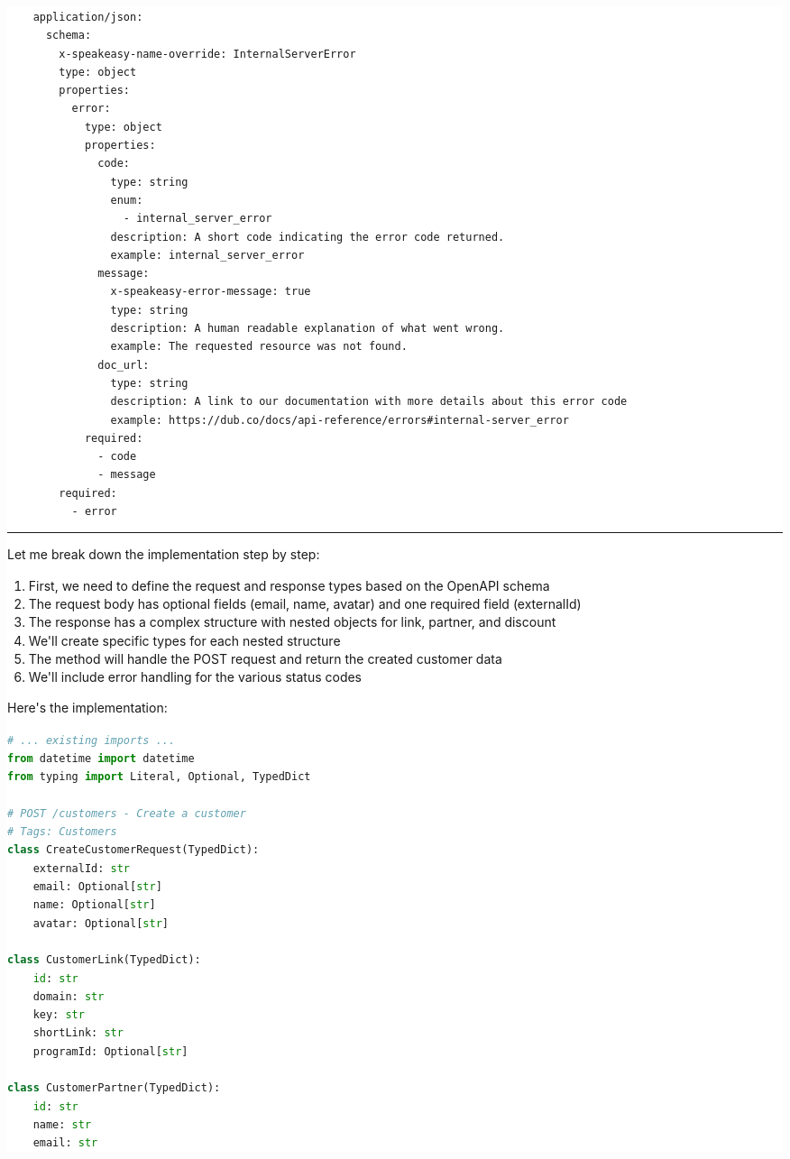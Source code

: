         application/json:
          schema:
            x-speakeasy-name-override: InternalServerError
            type: object
            properties:
              error:
                type: object
                properties:
                  code:
                    type: string
                    enum:
                      - internal_server_error
                    description: A short code indicating the error code returned.
                    example: internal_server_error
                  message:
                    x-speakeasy-error-message: true
                    type: string
                    description: A human readable explanation of what went wrong.
                    example: The requested resource was not found.
                  doc_url:
                    type: string
                    description: A link to our documentation with more details about this error code
                    example: https://dub.co/docs/api-reference/errors#internal-server_error
                required:
                  - code
                  - message
            required:
              - error

---
Let me break down the implementation step by step:

1. First, we need to define the request and response types based on the OpenAPI schema
2. The request body has optional fields (email, name, avatar) and one required field (externalId)
3. The response has a complex structure with nested objects for link, partner, and discount
4. We'll create specific types for each nested structure
5. The method will handle the POST request and return the created customer data
6. We'll include error handling for the various status codes

Here's the implementation:

```python:example_client_async.py
# ... existing imports ...
from datetime import datetime
from typing import Literal, Optional, TypedDict

# POST /customers - Create a customer
# Tags: Customers
class CreateCustomerRequest(TypedDict):
    externalId: str
    email: Optional[str]
    name: Optional[str]
    avatar: Optional[str]

class CustomerLink(TypedDict):
    id: str
    domain: str
    key: str
    shortLink: str
    programId: Optional[str]

class CustomerPartner(TypedDict):
    id: str
    name: str
    email: str
```